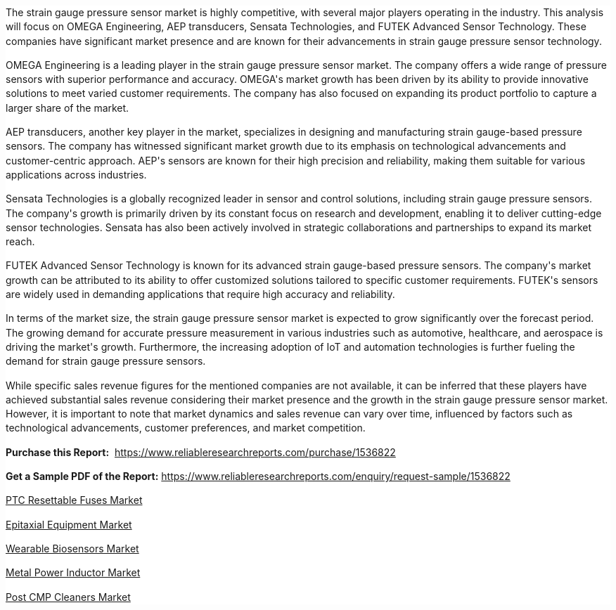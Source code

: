 <p><p>The strain gauge pressure sensor market is highly competitive, with several major players operating in the industry. This analysis will focus on OMEGA Engineering, AEP transducers, Sensata Technologies, and FUTEK Advanced Sensor Technology. These companies have significant market presence and are known for their advancements in strain gauge pressure sensor technology.</p><p>OMEGA Engineering is a leading player in the strain gauge pressure sensor market. The company offers a wide range of pressure sensors with superior performance and accuracy. OMEGA's market growth has been driven by its ability to provide innovative solutions to meet varied customer requirements. The company has also focused on expanding its product portfolio to capture a larger share of the market.</p><p>AEP transducers, another key player in the market, specializes in designing and manufacturing strain gauge-based pressure sensors. The company has witnessed significant market growth due to its emphasis on technological advancements and customer-centric approach. AEP's sensors are known for their high precision and reliability, making them suitable for various applications across industries.</p><p>Sensata Technologies is a globally recognized leader in sensor and control solutions, including strain gauge pressure sensors. The company's growth is primarily driven by its constant focus on research and development, enabling it to deliver cutting-edge sensor technologies. Sensata has also been actively involved in strategic collaborations and partnerships to expand its market reach.</p><p>FUTEK Advanced Sensor Technology is known for its advanced strain gauge-based pressure sensors. The company's market growth can be attributed to its ability to offer customized solutions tailored to specific customer requirements. FUTEK's sensors are widely used in demanding applications that require high accuracy and reliability.</p><p>In terms of the market size, the strain gauge pressure sensor market is expected to grow significantly over the forecast period. The growing demand for accurate pressure measurement in various industries such as automotive, healthcare, and aerospace is driving the market's growth. Furthermore, the increasing adoption of IoT and automation technologies is further fueling the demand for strain gauge pressure sensors.</p><p>While specific sales revenue figures for the mentioned companies are not available, it can be inferred that these players have achieved substantial sales revenue considering their market presence and the growth in the strain gauge pressure sensor market. However, it is important to note that market dynamics and sales revenue can vary over time, influenced by factors such as technological advancements, customer preferences, and market competition.</p></p>
<p><strong>Purchase this Report:</strong>&nbsp;&nbsp;<a href="https://www.reliableresearchreports.com/purchase/1536822">https://www.reliableresearchreports.com/purchase/1536822</a></p>
<p></p>
<p><strong>Get a Sample PDF of the Report:</strong>&nbsp;<a href="https://www.reliableresearchreports.com/enquiry/request-sample/1536822">https://www.reliableresearchreports.com/enquiry/request-sample/1536822</a></p>
<p><p><a href="https://github.com/pizolina/Market-Research-Report-List-2/blob/main/ptc-resettable-fuses-market.md">PTC Resettable Fuses Market</a></p><p><a href="https://github.com/mabutironaldo/Market-Research-Report-List-2/blob/main/epitaxial-equipment-market.md">Epitaxial Equipment Market</a></p><p><a href="https://github.com/sofayahoo2023/Market-Research-Report-List-2/blob/main/wearable-biosensors-market.md">Wearable Biosensors Market</a></p><p><a href="https://github.com/castoriffic/Market-Research-Report-List-2/blob/main/metal-power-inductor-market.md">Metal Power Inductor Market</a></p><p><a href="https://github.com/lbird53714/Market-Research-Report-List-2/blob/main/post-cmp-cleaners-market.md">Post CMP Cleaners Market</a></p></p>